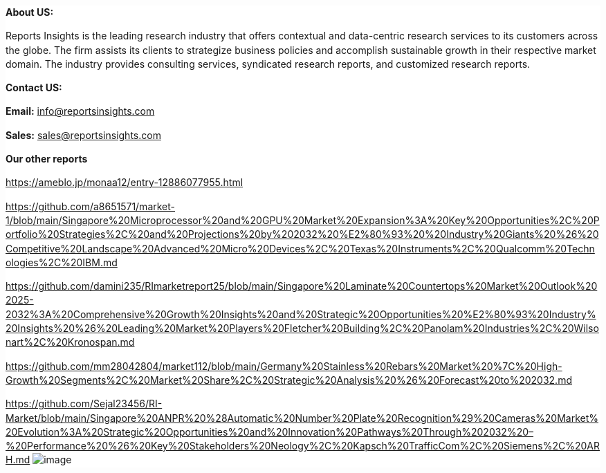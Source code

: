 <strong><strong>About US</strong>:</strong>

Reports Insights is the leading research industry that offers contextual and data-centric research services to its customers across the globe. The firm assists its clients to strategize business policies and accomplish sustainable growth in their respective market domain. The industry provides consulting services, syndicated research reports, and customized research reports.

<strong>Contact US:</strong>

<p class=""""><b>Email:</b> <a href=mailto:info@reportsinsights.com>info@reportsinsights.com</a></p>
<p class=""""><b>Sales:</b> <a href=mailto:sales@reportsinsights.com>sales@reportsinsights.com</a></p>

<strong>Our other reports</strong>

<a href=https://github.com/a8651571/market-1/blob/main/Singapore%20Microprocessor%20and%20GPU%20Market%20Expansion%3A%20Key%20Opportunities%2C%20Portfolio%20Strategies%2C%20and%20Projections%20by%202032%20%E2%80%93%20%20Industry%20Giants%20%26%20Competitive%20Landscape%20Advanced%20Micro%20Devices%2C%20Texas%20Instruments%2C%20Qualcomm%20Technologies%2C%20IBM.md>https://ameblo.jp/monaa12/entry-12886077955.html</a>

<a href=https://github.com/damini235/RImarketreport25/blob/main/Singapore%20Laminate%20Countertops%20Market%20Outlook%202025-2032%3A%20Comprehensive%20Growth%20Insights%20and%20Strategic%20Opportunities%20%E2%80%93%20Industry%20Insights%20%26%20Leading%20Market%20Players%20Fletcher%20Building%2C%20Panolam%20Industries%2C%20Wilsonart%2C%20Kronospan.md>https://github.com/a8651571/market-1/blob/main/Singapore%20Microprocessor%20and%20GPU%20Market%20Expansion%3A%20Key%20Opportunities%2C%20Portfolio%20Strategies%2C%20and%20Projections%20by%202032%20%E2%80%93%20%20Industry%20Giants%20%26%20Competitive%20Landscape%20Advanced%20Micro%20Devices%2C%20Texas%20Instruments%2C%20Qualcomm%20Technologies%2C%20IBM.md</a>

<a href=https://github.com/mm28042804/market112/blob/main/Germany%20Stainless%20Rebars%20Market%20%7C%20High-Growth%20Segments%2C%20Market%20Share%2C%20Strategic%20Analysis%20%26%20Forecast%20to%202032.md>https://github.com/damini235/RImarketreport25/blob/main/Singapore%20Laminate%20Countertops%20Market%20Outlook%202025-2032%3A%20Comprehensive%20Growth%20Insights%20and%20Strategic%20Opportunities%20%E2%80%93%20Industry%20Insights%20%26%20Leading%20Market%20Players%20Fletcher%20Building%2C%20Panolam%20Industries%2C%20Wilsonart%2C%20Kronospan.md</a>

<a href=https://github.com/Sejal23456/RI-Market/blob/main/Singapore%20ANPR%20%28Automatic%20Number%20Plate%20Recognition%29%20Cameras%20Market%20Evolution%3A%20Strategic%20Opportunities%20and%20Innovation%20Pathways%20Through%202032%20–%20Performance%20%26%20Key%20Stakeholders%20Neology%2C%20Kapsch%20TrafficCom%2C%20Siemens%2C%20ARH.md>https://github.com/mm28042804/market112/blob/main/Germany%20Stainless%20Rebars%20Market%20%7C%20High-Growth%20Segments%2C%20Market%20Share%2C%20Strategic%20Analysis%20%26%20Forecast%20to%202032.md</a>

<a href=https://github.com/Sejal23456/RI-Market1/blob/main/%5BUSA%5D-Electronic-Health-Record-%28EHR%29-Market-2025.md>https://github.com/Sejal23456/RI-Market/blob/main/Singapore%20ANPR%20%28Automatic%20Number%20Plate%20Recognition%29%20Cameras%20Market%20Evolution%3A%20Strategic%20Opportunities%20and%20Innovation%20Pathways%20Through%202032%20–%20Performance%20%26%20Key%20Stakeholders%20Neology%2C%20Kapsch%20TrafficCom%2C%20Siemens%2C%20ARH.md</a>
![image](https://github.com/user-attachments/assets/c0c92eb3-2fcf-48f4-b9e9-7ba727f2ee14)
